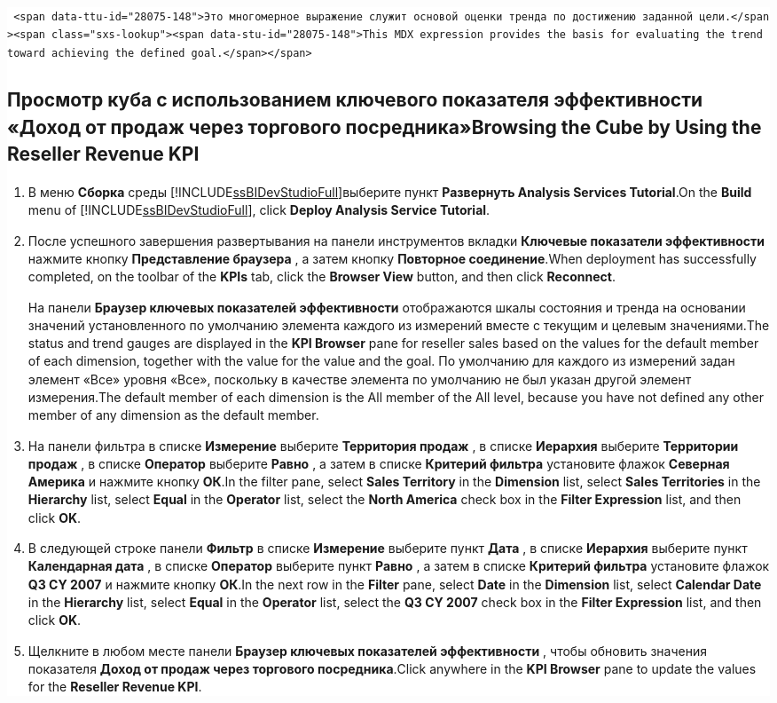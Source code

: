      <span data-ttu-id="28075-148">Это многомерное выражение служит основой оценки тренда по достижению заданной цели.</span><span class="sxs-lookup"><span data-stu-id="28075-148">This MDX expression provides the basis for evaluating the trend toward achieving the defined goal.</span></span>

## <a name="browsing-the-cube-by-using-the-reseller-revenue-kpi"></a><span data-ttu-id="28075-149">Просмотр куба с использованием ключевого показателя эффективности «Доход от продаж через торгового посредника»</span><span class="sxs-lookup"><span data-stu-id="28075-149">Browsing the Cube by Using the Reseller Revenue KPI</span></span>

1.  <span data-ttu-id="28075-150">В меню **Сборка** среды [!INCLUDE[ssBIDevStudioFull](../includes/ssbidevstudiofull-md.md)]выберите пункт **Развернуть Analysis Services Tutorial**.</span><span class="sxs-lookup"><span data-stu-id="28075-150">On the **Build** menu of [!INCLUDE[ssBIDevStudioFull](../includes/ssbidevstudiofull-md.md)], click **Deploy Analysis Service Tutorial**.</span></span>

2.  <span data-ttu-id="28075-151">После успешного завершения развертывания на панели инструментов вкладки **Ключевые показатели эффективности** нажмите кнопку **Представление браузера** , а затем кнопку **Повторное соединение**.</span><span class="sxs-lookup"><span data-stu-id="28075-151">When deployment has successfully completed, on the toolbar of the **KPIs** tab, click the **Browser View** button, and then click **Reconnect**.</span></span>

     <span data-ttu-id="28075-152">На панели **Браузер ключевых показателей эффективности** отображаются шкалы состояния и тренда на основании значений установленного по умолчанию элемента каждого из измерений вместе с текущим и целевым значениями.</span><span class="sxs-lookup"><span data-stu-id="28075-152">The status and trend gauges are displayed in the **KPI Browser** pane for reseller sales based on the values for the default member of each dimension, together with the value for the value and the goal.</span></span> <span data-ttu-id="28075-153">По умолчанию для каждого из измерений задан элемент «Все» уровня «Все», поскольку в качестве элемента по умолчанию не был указан другой элемент измерения.</span><span class="sxs-lookup"><span data-stu-id="28075-153">The default member of each dimension is the All member of the All level, because you have not defined any other member of any dimension as the default member.</span></span>

3.  <span data-ttu-id="28075-154">На панели фильтра в списке **Измерение** выберите **Территория продаж** , в списке **Иерархия** выберите **Территории продаж** , в списке **Оператор** выберите **Равно** , а затем в списке **Критерий фильтра** установите флажок **Северная Америка** и нажмите кнопку **ОК**.</span><span class="sxs-lookup"><span data-stu-id="28075-154">In the filter pane, select **Sales Territory** in the **Dimension** list, select **Sales Territories** in the **Hierarchy** list, select **Equal** in the **Operator** list, select the **North America** check box in the **Filter Expression** list, and then click **OK**.</span></span>

4.  <span data-ttu-id="28075-155">В следующей строке панели **Фильтр** в списке **Измерение** выберите пункт **Дата** , в списке **Иерархия** выберите пункт **Календарная дата** , в списке **Оператор** выберите пункт **Равно** , а затем в списке **Критерий фильтра** установите флажок **Q3 CY 2007** и нажмите кнопку **ОК**.</span><span class="sxs-lookup"><span data-stu-id="28075-155">In the next row in the **Filter** pane, select **Date** in the **Dimension** list, select **Calendar Date** in the **Hierarchy** list, select **Equal** in the **Operator** list, select the **Q3 CY 2007** check box in the **Filter Expression** list, and then click **OK**.</span></span>

5.  <span data-ttu-id="28075-156">Щелкните в любом месте панели **Браузер ключевых показателей эффективности** , чтобы обновить значения показателя **Доход от продаж через торгового посредника**.</span><span class="sxs-lookup"><span data-stu-id="28075-156">Click anywhere in the **KPI Browser** pane to update the values for the **Reseller Revenue KPI**.</span></span>
